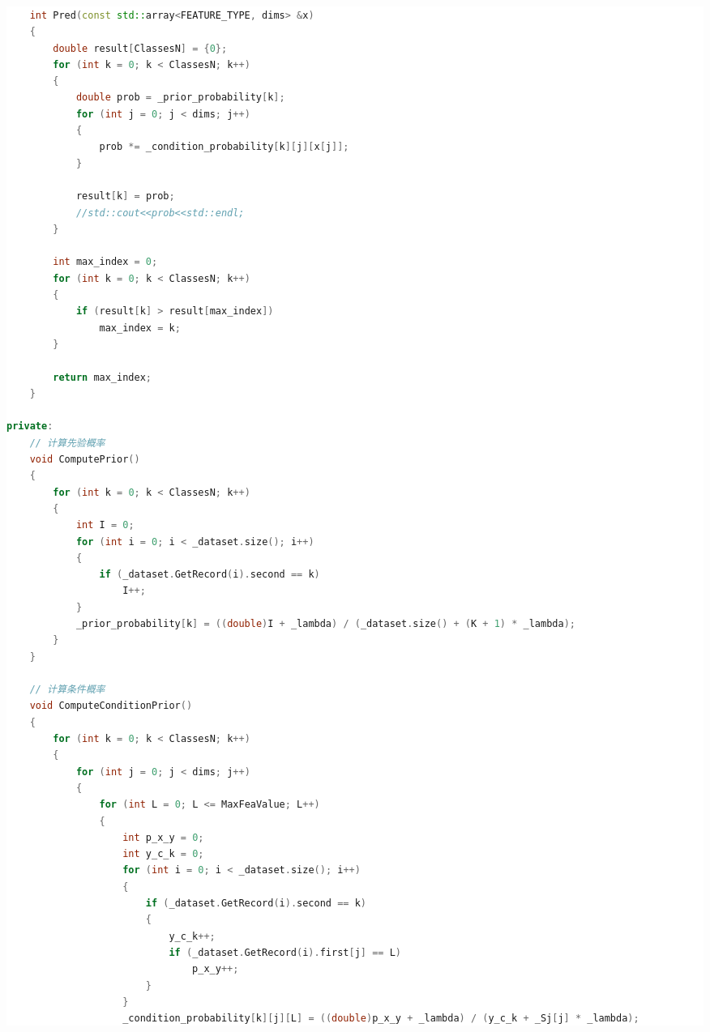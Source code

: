 ```c++
    int Pred(const std::array<FEATURE_TYPE, dims> &x)
    {
        double result[ClassesN] = {0};
        for (int k = 0; k < ClassesN; k++)
        {
            double prob = _prior_probability[k];
            for (int j = 0; j < dims; j++)
            {
                prob *= _condition_probability[k][j][x[j]];
            }

            result[k] = prob;
            //std::cout<<prob<<std::endl;
        }

        int max_index = 0;
        for (int k = 0; k < ClassesN; k++)
        {
            if (result[k] > result[max_index])
                max_index = k;
        }

        return max_index;
    }

private:
    // 计算先验概率
    void ComputePrior()
    {
        for (int k = 0; k < ClassesN; k++)
        {
            int I = 0;
            for (int i = 0; i < _dataset.size(); i++)
            {
                if (_dataset.GetRecord(i).second == k)
                    I++;
            }
            _prior_probability[k] = ((double)I + _lambda) / (_dataset.size() + (K + 1) * _lambda);
        }
    }

    // 计算条件概率
    void ComputeConditionPrior()
    {
        for (int k = 0; k < ClassesN; k++)
        {
            for (int j = 0; j < dims; j++)
            {
                for (int L = 0; L <= MaxFeaValue; L++)
                {
                    int p_x_y = 0;
                    int y_c_k = 0;
                    for (int i = 0; i < _dataset.size(); i++)
                    {
                        if (_dataset.GetRecord(i).second == k)
                        {
                            y_c_k++;
                            if (_dataset.GetRecord(i).first[j] == L)
                                p_x_y++;
                        }
                    }
                    _condition_probability[k][j][L] = ((double)p_x_y + _lambda) / (y_c_k + _Sj[j] * _lambda);
```